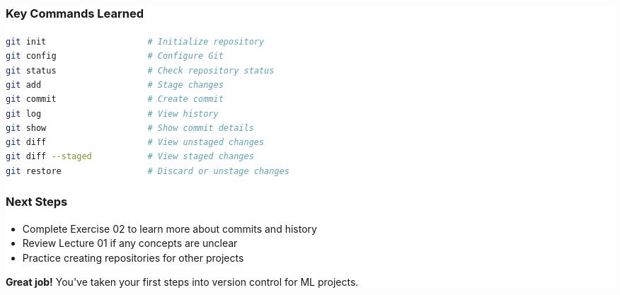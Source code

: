 ### Key Commands Learned

```bash
git init                    # Initialize repository
git config                  # Configure Git
git status                  # Check repository status
git add                     # Stage changes
git commit                  # Create commit
git log                     # View history
git show                    # Show commit details
git diff                    # View unstaged changes
git diff --staged           # View staged changes
git restore                 # Discard or unstage changes
```

### Next Steps

- Complete Exercise 02 to learn more about commits and history
- Review Lecture 01 if any concepts are unclear
- Practice creating repositories for other projects

**Great job!** You've taken your first steps into version control for ML projects.
